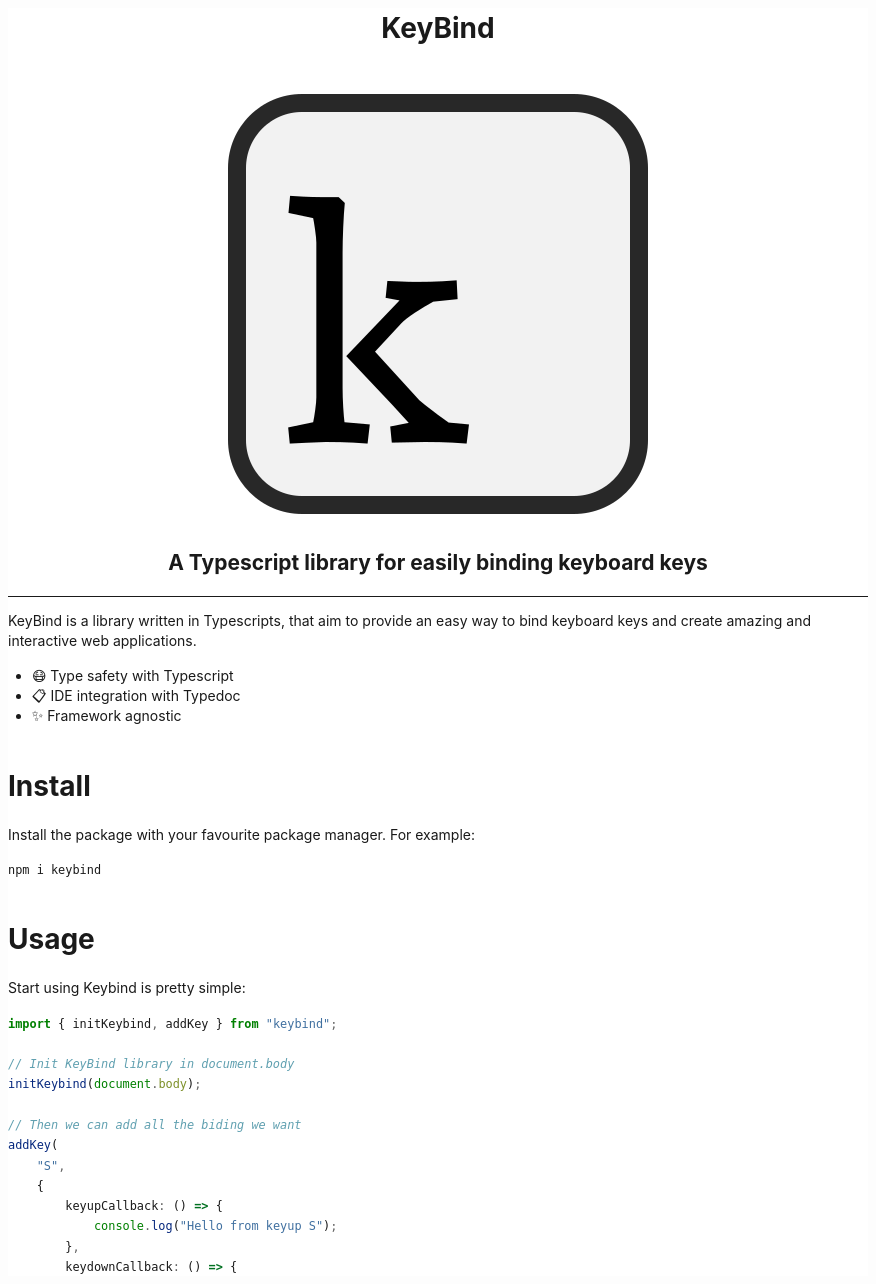 <h1 align="center">KeyBind</h1>

<div align=center>
    <img src="https://raw.githubusercontent.com/longo-andrea/keybind/main/assets/logo.svg" alt="KeybindJS logo" />
    <h2>A Typescript library for easily binding keyboard keys</h2>
</div>

---

KeyBind is a library written in Typescripts, that aim to provide an easy way to bind keyboard keys and create amazing and interactive web applications.

- 😷 Type safety with Typescript
- 📋 IDE integration with Typedoc
- ✨ Framework agnostic

# Install

Install the package with your favourite package manager. For example:

```ts
npm i keybind
```

# Usage

Start using Keybind is pretty simple:

```ts
import { initKeybind, addKey } from "keybind";

// Init KeyBind library in document.body
initKeybind(document.body);

// Then we can add all the biding we want
addKey(
	"S",
	{
		keyupCallback: () => {
			console.log("Hello from keyup S");
		},
		keydownCallback: () => {
```